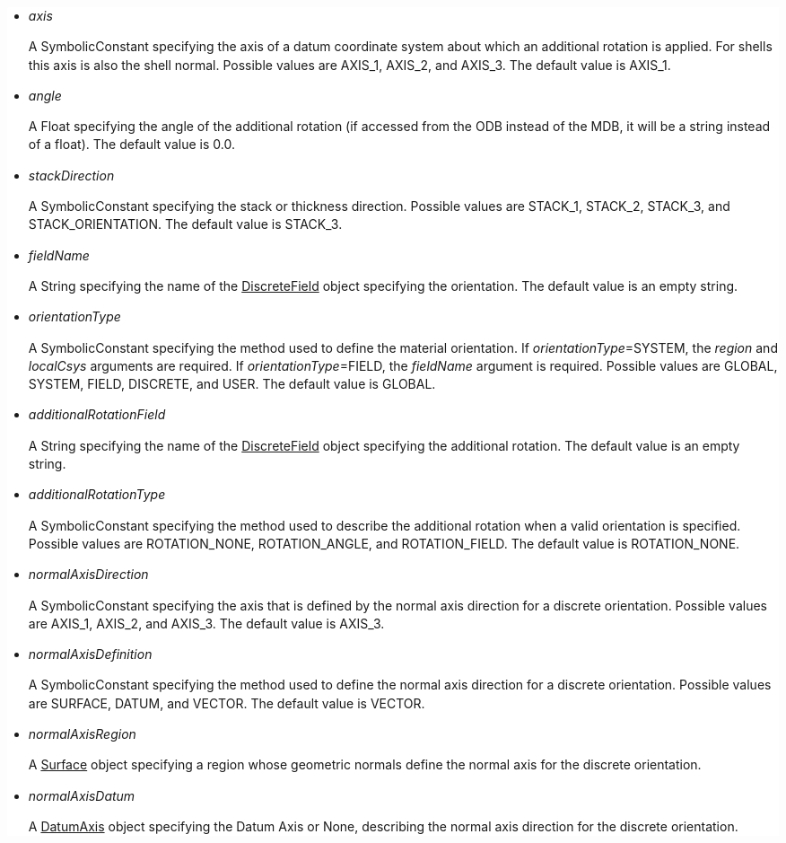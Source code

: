 - *axis*

  A SymbolicConstant specifying the axis of a datum coordinate system about which an additional rotation is applied. For shells this axis is also the shell normal. Possible values are AXIS_1, AXIS_2, and AXIS_3. The default value is AXIS_1.

- *angle*

  A Float specifying the angle of the additional rotation (if accessed from the ODB instead of the MDB, it will be a string instead of a float). The default value is 0.0.

- *stackDirection*

  A SymbolicConstant specifying the stack or thickness direction. Possible values are STACK_1, STACK_2, STACK_3, and STACK_ORIENTATION. The default value is STACK_3.

- *fieldName*

  A String specifying the name of the [DiscreteField](https://help.3ds.com/2022/English/DSSIMULIA_Established/SIMACAEKERRefMap/simaker-c-discretefieldpyc.htm?ContextScope=all) object specifying the orientation. The default value is an empty string.

- *orientationType*

  A SymbolicConstant specifying the method used to define the material orientation. If *orientationType*=SYSTEM, the *region* and *localCsys* arguments are required. If *orientationType*=FIELD, the *fieldName* argument is required. Possible values are GLOBAL, SYSTEM, FIELD, DISCRETE, and USER. The default value is GLOBAL.

- *additionalRotationField*

  A String specifying the name of the [DiscreteField](https://help.3ds.com/2022/English/DSSIMULIA_Established/SIMACAEKERRefMap/simaker-c-discretefieldpyc.htm?ContextScope=all) object specifying the additional rotation. The default value is an empty string.

- *additionalRotationType*

  A SymbolicConstant specifying the method used to describe the additional rotation when a valid orientation is specified. Possible values are ROTATION_NONE, ROTATION_ANGLE, and ROTATION_FIELD. The default value is ROTATION_NONE.

- *normalAxisDirection*

  A SymbolicConstant specifying the axis that is defined by the normal axis direction for a discrete orientation. Possible values are AXIS_1, AXIS_2, and AXIS_3. The default value is AXIS_3.

- *normalAxisDefinition*

  A SymbolicConstant specifying the method used to define the normal axis direction for a discrete orientation. Possible values are SURFACE, DATUM, and VECTOR. The default value is VECTOR.

- *normalAxisRegion*

  A [Surface](https://help.3ds.com/2022/English/DSSIMULIA_Established/SIMACAEKERRefMap/simaker-c-surfacepyc.htm?ContextScope=all) object specifying a region whose geometric normals define the normal axis for the discrete orientation.

- *normalAxisDatum*

  A [DatumAxis](https://help.3ds.com/2022/English/DSSIMULIA_Established/SIMACAEKERRefMap/simaker-c-datumaxispyc.htm?ContextScope=all) object specifying the Datum Axis or None, describing the normal axis direction for the discrete orientation.
